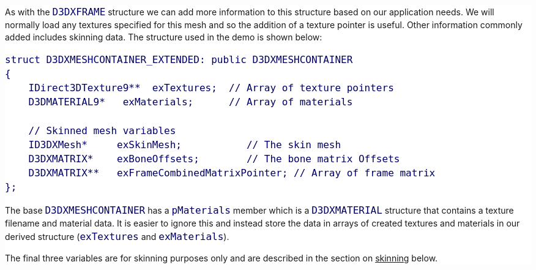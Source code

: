 As with the<span class="Apple-converted-space"> </span><span
class="Code"
style="FONT-FAMILY: Fixedsys, monospace; COLOR: #000066; FONT-SIZE: 12pt; FONT-WEIGHT: normal">D3DXFRAME</span><span
class="Apple-converted-space"> </span>structure we can add more
information to this structure based on our application needs. We will
normally load any textures specified for this mesh and so the addition
of a texture pointer is useful. Other information commonly added
includes skinning data. The structure used in the demo is shown below:

<span class="Code"
style="FONT-FAMILY: Fixedsys, monospace; COLOR: #000066; FONT-SIZE: 12pt; FONT-WEIGHT: normal">struct
D3DXMESHCONTAINER\_EXTENDED: public D3DXMESHCONTAINER\
{\
    IDirect3DTexture9\*\*  exTextures;  // Array of texture
pointers <span class="Apple-converted-space"> </span>\
    D3DMATERIAL9\*   exMaterials;      // Array of materials\
\
    // Skinned mesh variables\
    ID3DXMesh\*     exSkinMesh;           // The skin mesh\
    D3DXMATRIX\*    exBoneOffsets;        // The bone matrix Offsets\
    D3DXMATRIX\*\*   exFrameCombinedMatrixPointer; // Array of frame
matrix\
};</span>

The base<span class="Apple-converted-space"> </span><span class="Code"
style="FONT-FAMILY: Fixedsys, monospace; COLOR: #000066; FONT-SIZE: 12pt; FONT-WEIGHT: normal">D3DXMESHCONTAINER</span><span
class="Apple-converted-space"> </span>has a<span
class="Apple-converted-space"> </span><span class="Code"
style="FONT-FAMILY: Fixedsys, monospace; COLOR: #000066; FONT-SIZE: 12pt; FONT-WEIGHT: normal">pMaterials</span><span
class="Apple-converted-space"> </span>member which is a<span
class="Apple-converted-space"> </span><span class="Code"
style="FONT-FAMILY: Fixedsys, monospace; COLOR: #000066; FONT-SIZE: 12pt; FONT-WEIGHT: normal">D3DXMATERIAL</span><span
class="Apple-converted-space"> </span>structure that contains a texture
filename and material data. It is easier to ignore this and instead
store the data in arrays of created textures and materials in our
derived structure (<span class="Code"
style="FONT-FAMILY: Fixedsys, monospace; COLOR: #000066; FONT-SIZE: 12pt; FONT-WEIGHT: normal">exTextures</span><span
class="Apple-converted-space"> </span>and<span
class="Apple-converted-space"> </span><span class="Code"
style="FONT-FAMILY: Fixedsys, monospace; COLOR: #000066; FONT-SIZE: 12pt; FONT-WEIGHT: normal">exMaterials</span>).

The final three variables are for skinning purposes only and are
described in the section on<span
class="Apple-converted-space"> </span>[skinning](http://www.toymaker.info/Games/html/load_x_hierarchy.html#Skinning)<span
class="Apple-converted-space"> </span>below.
